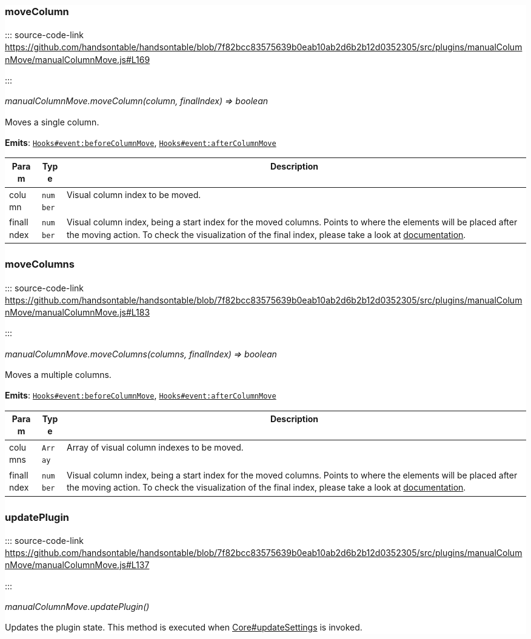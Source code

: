 

### moveColumn
  
::: source-code-link https://github.com/handsontable/handsontable/blob/7f82bcc83575639b0eab10ab2d6b2b12d0352305/src/plugins/manualColumnMove/manualColumnMove.js#L169

:::

_manualColumnMove.moveColumn(column, finalIndex) ⇒ boolean_

Moves a single column.

**Emits**: [`Hooks#event:beforeColumnMove`](@/api/pluginHooks.md#beforecolumnmove), [`Hooks#event:afterColumnMove`](@/api/pluginHooks.md#aftercolumnmove)  

| Param | Type | Description |
| --- | --- | --- |
| column | `number` | Visual column index to be moved. |
| finalIndex | `number` | Visual column index, being a start index for the moved columns. Points to where the elements will be placed after the moving action. To check the visualization of the final index, please take a look at [documentation](@/guides/columns/column-moving.md#dragandmoveactionsofmanualcolumnmoveplugin). |



### moveColumns
  
::: source-code-link https://github.com/handsontable/handsontable/blob/7f82bcc83575639b0eab10ab2d6b2b12d0352305/src/plugins/manualColumnMove/manualColumnMove.js#L183

:::

_manualColumnMove.moveColumns(columns, finalIndex) ⇒ boolean_

Moves a multiple columns.

**Emits**: [`Hooks#event:beforeColumnMove`](@/api/pluginHooks.md#beforecolumnmove), [`Hooks#event:afterColumnMove`](@/api/pluginHooks.md#aftercolumnmove)  

| Param | Type | Description |
| --- | --- | --- |
| columns | `Array` | Array of visual column indexes to be moved. |
| finalIndex | `number` | Visual column index, being a start index for the moved columns. Points to where the elements will be placed after the moving action. To check the visualization of the final index, please take a look at [documentation](@/guides/columns/column-moving.md#dragandmoveactionsofmanualcolumnmoveplugin). |



### updatePlugin
  
::: source-code-link https://github.com/handsontable/handsontable/blob/7f82bcc83575639b0eab10ab2d6b2b12d0352305/src/plugins/manualColumnMove/manualColumnMove.js#L137

:::

_manualColumnMove.updatePlugin()_

Updates the plugin state. This method is executed when [Core#updateSettings](@/api/core.md#updatesettings) is invoked.


